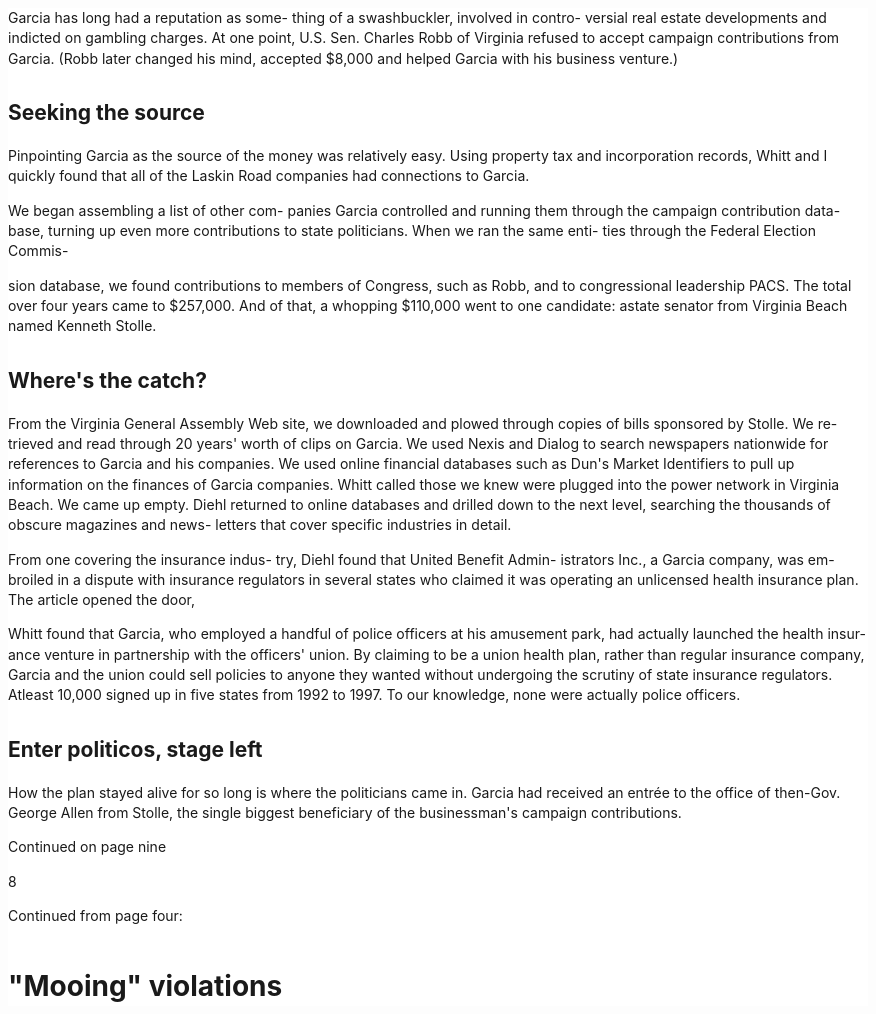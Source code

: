 Garcia has long had a reputation as some- thing of a swashbuckler, involved in contro- versial real estate developments and indicted on gambling charges. At one point, U.S. Sen. Charles Robb of Virginia refused to accept campaign contributions from Garcia. (Robb later changed his mind, accepted $8,000 and helped Garcia with his business venture.) 

## Seeking the source 

Pinpointing Garcia as the source of the money was relatively easy. Using property tax and incorporation records, Whitt and I quickly found that all of the Laskin Road companies had connections to Garcia. 

We began assembling a list of other com- panies Garcia controlled and running them through the campaign contribution data- base, turning up even more contributions to state politicians. When we ran the same enti- ties through the Federal Election Commis- 

sion database, we found contributions to members of Congress, such as Robb, and to congressional leadership PACS. The total over four years came to $257,000. And of that, a whopping $110,000 went to one candidate: astate senator from Virginia Beach named Kenneth Stolle. 

## Where's the catch? 

From the Virginia General Assembly Web site, we downloaded and plowed through copies of bills sponsored by Stolle. We re- trieved and read through 20 years' worth of clips on Garcia. We used Nexis and Dialog to search newspapers nationwide for references to Garcia and his companies. We used online financial databases such as Dun's Market Identifiers to pull up information on the finances of Garcia companies. Whitt called those we knew were plugged into the power network in Virginia Beach. We came up empty. Diehl returned to online databases and drilled down to the next level, searching the thousands of obscure magazines and news- letters that cover specific industries in detail. 

From one covering the insurance indus- try, Diehl found that United Benefit Admin- istrators Inc., a Garcia company, was em- broiled in a dispute with insurance regulators in several states who claimed it was operating an unlicensed health insurance plan. The article opened the door, 

Whitt found that Garcia, who employed a handful of police officers at his amusement park, had actually launched the health insur- ance venture in partnership with the officers' union. By claiming to be a union health plan, rather than regular insurance company, Garcia and the union could sell policies to anyone they wanted without undergoing the scrutiny of state insurance regulators. Atleast 10,000 signed up in five states from 1992 to 1997. To our knowledge, none were actually police officers. 

## Enter politicos, stage left 

How the plan stayed alive for so long is where the politicians came in. Garcia had received an entrée to the office of then-Gov. George Allen from Stolle, the single biggest beneficiary of the businessman's campaign contributions. 

Continued on page nine 

8


Continued from page four: 

# "Mooing" violations 
